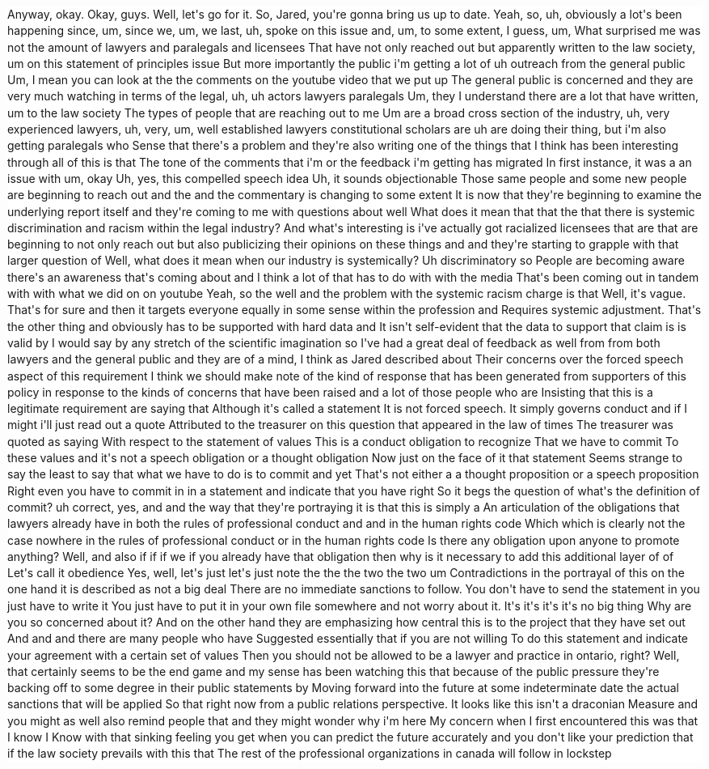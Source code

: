  Anyway, okay. Okay, guys. Well, let's go for it. So, Jared, you're gonna bring us up to date. Yeah, so, uh, obviously a lot's been happening since, um, since we, um, we last, uh, spoke on this issue and, um, to some extent, I guess, um, What surprised me was not the amount of lawyers and paralegals and licensees That have not only reached out but apparently written to the law society, um on this statement of principles issue But more importantly the public i'm getting a lot of uh outreach from the general public Um, I mean you can look at the the comments on the youtube video that we put up The general public is concerned and they are very much watching in terms of the legal, uh, uh actors lawyers paralegals Um, they I understand there are a lot that have written, um to the law society The types of people that are reaching out to me Um are a broad cross section of the industry, uh, very experienced lawyers, uh, very, um, well established lawyers constitutional scholars are uh are doing their thing, but i'm also getting paralegals who Sense that there's a problem and they're also writing one of the things that I think has been interesting through all of this is that The tone of the comments that i'm or the feedback i'm getting has migrated In first instance, it was a an issue with um, okay Uh, yes, this compelled speech idea Uh, it sounds objectionable Those same people and some new people are beginning to reach out and the and the commentary is changing to some extent It is now that they're beginning to examine the underlying report itself and they're coming to me with questions about well What does it mean that that the that there is systemic discrimination and racism within the legal industry? And what's interesting is i've actually got racialized licensees that are that are beginning to not only reach out but also publicizing their opinions on these things and and they're starting to grapple with that larger question of Well, what does it mean when our industry is systemically? Uh discriminatory so People are becoming aware there's an awareness that's coming about and I think a lot of that has to do with with the media That's been coming out in tandem with with what we did on on youtube Yeah, so the well and the problem with the systemic racism charge is that Well, it's vague. That's for sure and then it targets everyone equally in some sense within the profession and Requires systemic adjustment. That's the other thing and obviously has to be supported with hard data and It isn't self-evident that the data to support that claim is is valid by I would say by any stretch of the scientific imagination so I've had a great deal of feedback as well from from both lawyers and the general public and they are of a mind, I think as Jared described about Their concerns over the forced speech aspect of this requirement I think we should make note of the kind of response that has been generated from supporters of this policy in response to the kinds of concerns that have been raised and a lot of those people who are Insisting that this is a legitimate requirement are saying that Although it's called a statement It is not forced speech. It simply governs conduct and if I might i'll just read out a quote Attributed to the treasurer on this question that appeared in the law of times The treasurer was quoted as saying With respect to the statement of values This is a conduct obligation to recognize That we have to commit To these values and it's not a speech obligation or a thought obligation Now just on the face of it that statement Seems strange to say the least to say that what we have to do is to commit and yet That's not either a a thought proposition or a speech proposition Right even you have to commit in in a statement and indicate that you have right So it begs the question of what's the definition of commit? uh correct, yes, and and the way that they're portraying it is that this is simply a An articulation of the obligations that lawyers already have in both the rules of professional conduct and and in the human rights code Which which is clearly not the case nowhere in the rules of professional conduct or in the human rights code Is there any obligation upon anyone to promote anything? Well, and also if if if we if you already have that obligation then why is it necessary to add this additional layer of of Let's call it obedience Yes, well, let's just let's just note the the the two the two um Contradictions in the portrayal of this on the one hand it is described as not a big deal There are no immediate sanctions to follow. You don't have to send the statement in you just have to write it You just have to put it in your own file somewhere and not worry about it. It's it's it's it's no big thing Why are you so concerned about it? And on the other hand they are emphasizing how central this is to the project that they have set out And and and there are many people who have Suggested essentially that if you are not willing To do this statement and indicate your agreement with a certain set of values Then you should not be allowed to be a lawyer and practice in ontario, right? Well, that certainly seems to be the end game and my sense has been watching this that because of the public pressure they're backing off to some degree in their public statements by Moving forward into the future at some indeterminate date the actual sanctions that will be applied So that right now from a public relations perspective. It looks like this isn't a draconian Measure and you might as well also remind people that and they might wonder why i'm here My concern when I first encountered this was that I know I Know with that sinking feeling you get when you can predict the future accurately and you don't like your prediction that if the law society prevails with this that The rest of the professional organizations in canada will follow in lockstep